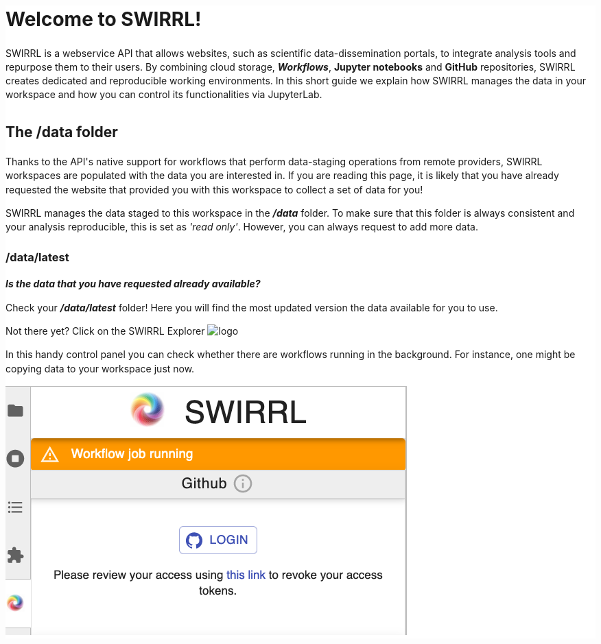 # Welcome to SWIRRL!


SWIRRL is a webservice API that allows websites, such as scientific data-dissemination portals, to integrate analysis tools and repurpose them to their users. By combining cloud storage, ***Workflows***, **Jupyter notebooks** and **GitHub** repositories, SWIRRL creates dedicated and reproducible working environments. 
In this short guide we explain how SWIRRL manages the data in your workspace and how you can control its functionalities via JupyterLab.


## The /data folder

Thanks to the API's native support for workflows that perform data-staging operations from remote providers, SWIRRL workspaces are populated with the data you are interested in. If you are reading this page, it is likely that you have already requested the website that provided you with this workspace to collect a set of data for you! 

SWIRRL manages the data staged to this workspace in the ***/data*** folder. To make sure that this folder is always consistent and your analysis reproducible, this is set as *'read only'*. However, you can always request to add more data.

### /data/latest

***Is the data that you have requested already available?*** 

Check your ***/data/latest*** folder! Here you will find the most updated version the data available for you to use.

Not there yet? Click on the SWIRRL Explorer ![logo](https://assets.gitlab-static.net/uploads/-/system/project/avatar/17988184/Screenshot_2020-04-09_at_10.37.38.png?width=32)

In this handy control panel you can check whether there are workflows running in the background. For instance, one might be copying data to your workspace just now. 

![wfjob](images/wfjob.png)